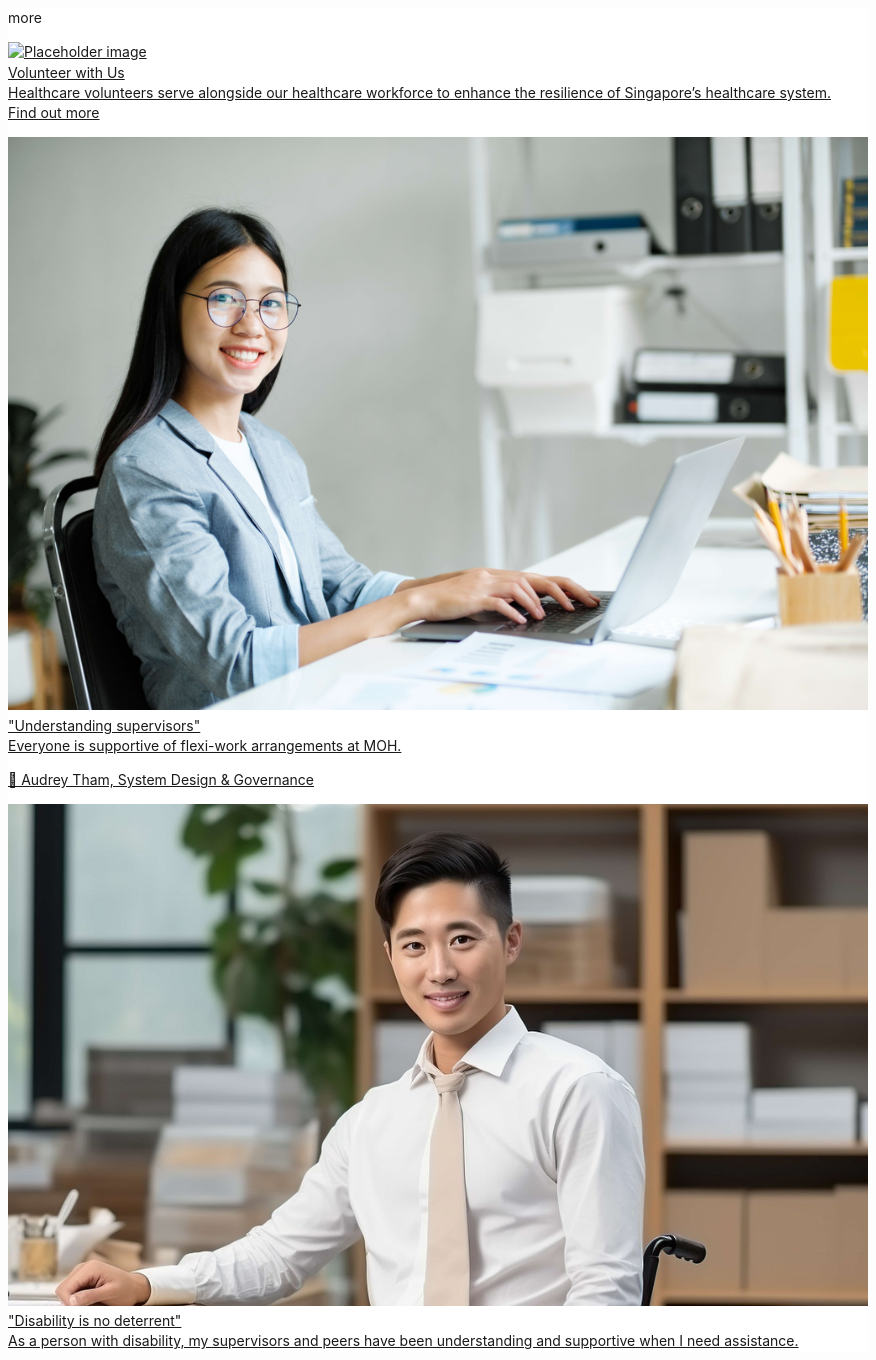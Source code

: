 more</div></div></a><a rel="noopener noreferrer nofollow" href="https://www.isomer.gov.sg" class="isomer-card"><div class="isomer-card-image"><div class="isomer-image-wrapper"><img style="width: 100%" height="auto" width="100%" alt="Placeholder image" src="/images/group_young_volunteers_standing_big_table_charity_center_office_keeping_records_donated_clothes_food_water.jpg"></div></div><div class="isomer-card-body"><div class="isomer-card-title">Volunteer with Us</div><div class="isomer-card-description">Healthcare volunteers serve alongside our healthcare workforce to enhance the resilience of Singapore’s healthcare system.</div><div class="isomer-card-link">Find out more</div></div></a></div><p></p><div class="isomer-card-grid"><a rel="noopener noreferrer nofollow" href="" class="isomer-card"><div class="isomer-card-image"><div class="isomer-image-wrapper"><img style="width: 100%" height="auto" width="100%" alt="Office worker" src="/images/young_asian_business_woman_student_working_online_computer_laptop.jpg"></div></div><div class="isomer-card-body"><div class="isomer-card-title">"Understanding supervisors"</div><div class="isomer-card-description">Everyone is supportive of flexi-work arrangements at MOH.

👤 Audrey Tham, System Design &amp; Governance</div><div class="isomer-card-link"> </div></div></a><a rel="noopener noreferrer nofollow" href="" class="isomer-card"><div class="isomer-card-image"><div class="isomer-image-wrapper"><img style="width: 100%" height="auto" width="100%" alt="Disabled worker" src="/images/disability_person_young_asian_man_office_generative_ai.jpg"></div></div><div class="isomer-card-body"><div class="isomer-card-title">"Disability is no deterrent"</div><div class="isomer-card-description">As a person with disability, my supervisors and peers have been understanding and supportive when I need assistance. 

